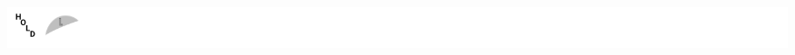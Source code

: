 <img src="./ClientApp/src/graphics/demo/hold-conditional.png" width="40"/><img src="./ClientApp/src/graphics/inputs/png/basic/shield-basic.png" width="40"/>